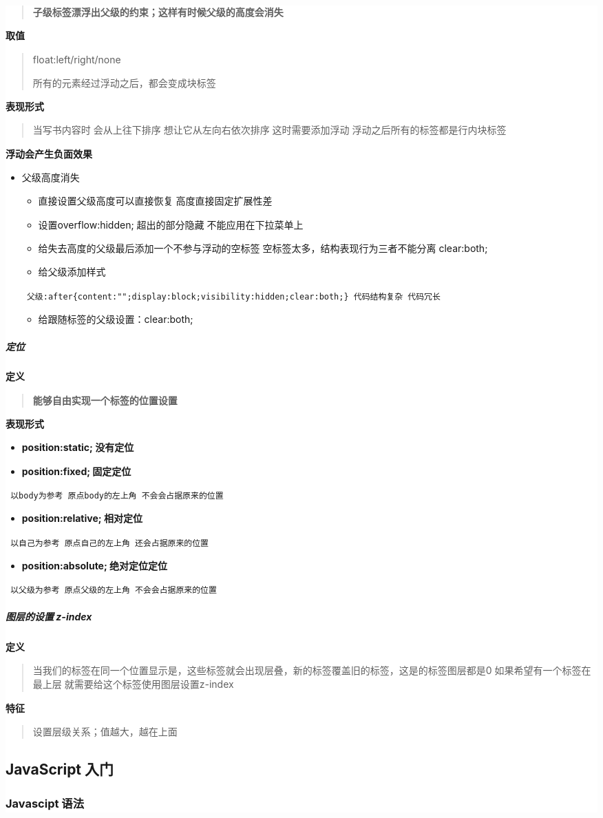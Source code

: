 > **子级标签漂浮出父级的约束；这样有时候父级的高度会消失**

**取值**

> float:left/right/none
>
> 所有的元素经过浮动之后，都会变成块标签

**表现形式**

> 当写书内容时 会从上往下排序 想让它从左向右依次排序 这时需要添加浮动    浮动之后所有的标签都是行内块标签

**浮动会产生负面效果**

+ 父级高度消失

  +   直接设置父级高度可以直接恢复  高度直接固定扩展性差   

  +  设置overflow:hidden; 超出的部分隐藏 不能应用在下拉菜单上 

  + 给失去高度的父级最后添加一个不参与浮动的空标签 空标签太多，结构表现行为三者不能分离    clear:both;

  +   给父级添加样式   

    `  父级:after{content:"";display:block;visibility:hidden;clear:both;} 代码结构复杂 代码冗长   `

  +   给跟随标签的父级设置：clear:both;   

##### 定位

**定义**

> **能够自由实现一个标签的位置设置**

**表现形式**

+   **position:static; 没有定位**   

+   **position:fixed; 固定定位**   

  `  以body为参考 原点body的左上角 不会会占据原来的位置   `

+   **position:relative; 相对定位**      

  `  以自己为参考 原点自己的左上角 还会占据原来的位置   `

+   **position:absolute; 绝对定位定位**   

  `  以父级为参考 原点父级的左上角 不会会占据原来的位置   `

##### **图层的设置   z-index**

**定义**

> 当我们的标签在同一个位置显示是，这些标签就会出现层叠，新的标签覆盖旧的标签，这是的标签图层都是0  如果希望有一个标签在最上层 就需要给这个标签使用图层设置z-index

**特征**

> 设置层级关系；值越大，越在上面

## JavaScript 入门

### Javascipt 语法
